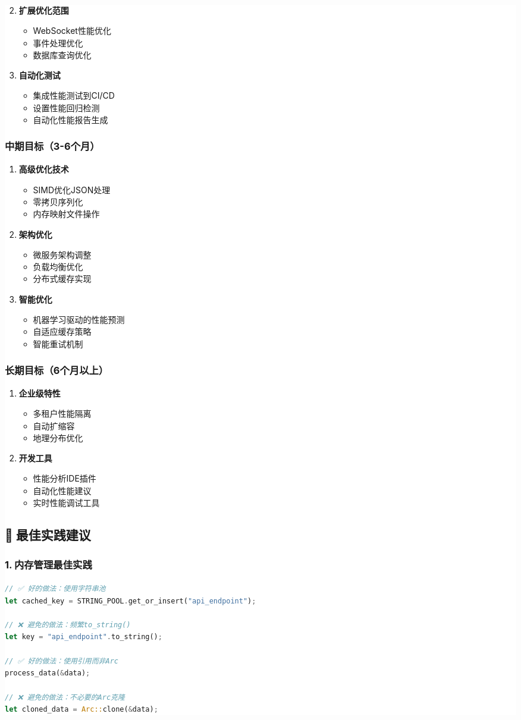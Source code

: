 2. **扩展优化范围**
   - WebSocket性能优化
   - 事件处理优化
   - 数据库查询优化

3. **自动化测试**
   - 集成性能测试到CI/CD
   - 设置性能回归检测
   - 自动化性能报告生成

### 中期目标（3-6个月）

1. **高级优化技术**
   - SIMD优化JSON处理
   - 零拷贝序列化
   - 内存映射文件操作

2. **架构优化**
   - 微服务架构调整
   - 负载均衡优化
   - 分布式缓存实现

3. **智能优化**
   - 机器学习驱动的性能预测
   - 自适应缓存策略
   - 智能重试机制

### 长期目标（6个月以上）

1. **企业级特性**
   - 多租户性能隔离
   - 自动扩缩容
   - 地理分布优化

2. **开发工具**
   - 性能分析IDE插件
   - 自动化性能建议
   - 实时性能调试工具

## 📝 最佳实践建议

### 1. 内存管理最佳实践

```rust
// ✅ 好的做法：使用字符串池
let cached_key = STRING_POOL.get_or_insert("api_endpoint");

// ❌ 避免的做法：频繁to_string()
let key = "api_endpoint".to_string();

// ✅ 好的做法：使用引用而非Arc
process_data(&data);

// ❌ 避免的做法：不必要的Arc克隆
let cloned_data = Arc::clone(&data);
```
